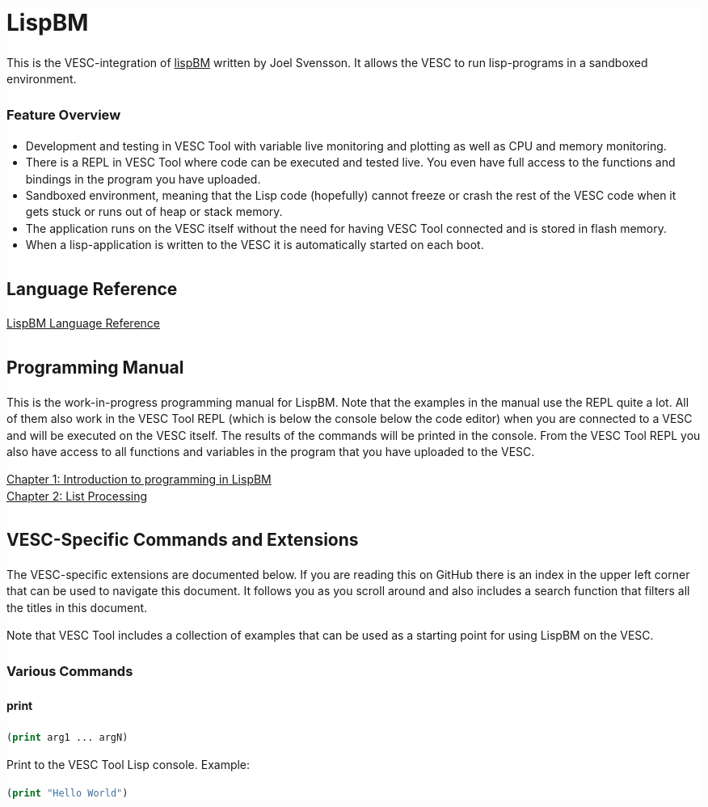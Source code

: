 # LispBM

This is the VESC-integration of [lispBM](https://github.com/svenssonjoel/lispBM) written by Joel Svensson. It allows the VESC to run lisp-programs in a sandboxed environment.

### Feature Overview

* Development and testing in VESC Tool with variable live monitoring and plotting as well as CPU and memory monitoring.
* There is a REPL in VESC Tool where code can be executed and tested live. You even have full access to the functions and bindings in the program you have uploaded.
* Sandboxed environment, meaning that the Lisp code (hopefully) cannot freeze or crash the rest of the VESC code when it gets stuck or runs out of heap or stack memory.
* The application runs on the VESC itself without the need for having VESC Tool connected and is stored in flash memory.
* When a lisp-application is written to the VESC it is automatically started on each boot.

## Language Reference

[LispBM Language Reference](lispBM/doc/lbmref.md)

## Programming Manual

This is the work-in-progress programming manual for LispBM. Note that the examples in the manual use the REPL quite a lot. All of them also work in the VESC Tool REPL (which is below the console below the code editor) when you are connected to a VESC and will be executed on the VESC itself. The results of the commands will be printed in the console. From the VESC Tool REPL you also have access to all functions and variables in the program that you have uploaded to the VESC.

[Chapter 1: Introduction to programming in LispBM](lispBM/doc/manual/ch1_introduction.md)  
[Chapter 2: List Processing](lispBM/doc/manual/ch2_list_processing.md)

## VESC-Specific Commands and Extensions

The VESC-specific extensions are documented below. If you are reading this on GitHub there is an index in the upper left corner that can be used to navigate this document. It follows you as you scroll around and also includes a search function that filters all the titles in this document.

Note that VESC Tool includes a collection of examples that can be used as a starting point for using LispBM on the VESC.

### Various Commands

#### print

```clj
(print arg1 ... argN)
```

Print to the VESC Tool Lisp console. Example:

```clj
(print "Hello World")
```
